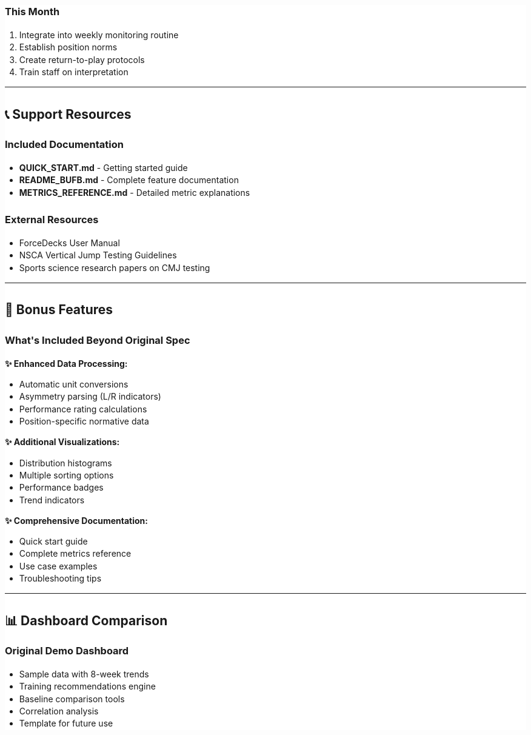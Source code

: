 ### This Month
1. Integrate into weekly monitoring routine
2. Establish position norms
3. Create return-to-play protocols
4. Train staff on interpretation

---

## 📞 Support Resources

### Included Documentation
- **QUICK_START.md** - Getting started guide
- **README_BUFB.md** - Complete feature documentation
- **METRICS_REFERENCE.md** - Detailed metric explanations

### External Resources
- ForceDecks User Manual
- NSCA Vertical Jump Testing Guidelines
- Sports science research papers on CMJ testing

---

## 🎁 Bonus Features

### What's Included Beyond Original Spec

**✨ Enhanced Data Processing:**
- Automatic unit conversions
- Asymmetry parsing (L/R indicators)
- Performance rating calculations
- Position-specific normative data

**✨ Additional Visualizations:**
- Distribution histograms
- Multiple sorting options
- Performance badges
- Trend indicators

**✨ Comprehensive Documentation:**
- Quick start guide
- Complete metrics reference
- Use case examples
- Troubleshooting tips

---

## 📊 Dashboard Comparison

### Original Demo Dashboard
- Sample data with 8-week trends
- Training recommendations engine
- Baseline comparison tools
- Correlation analysis
- Template for future use
